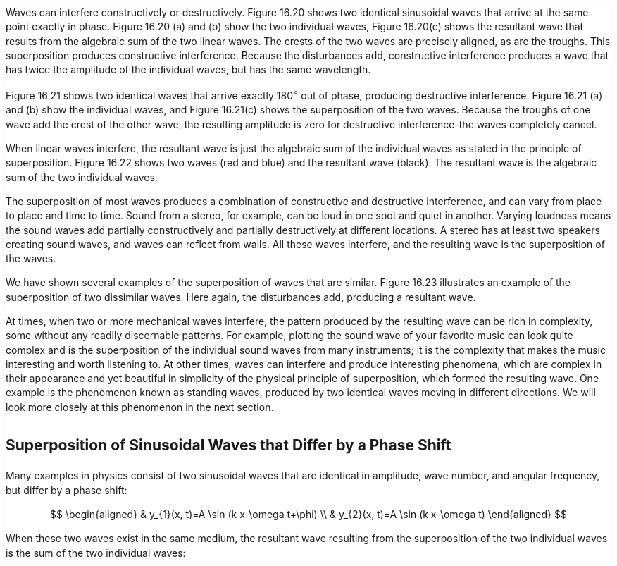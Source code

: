 Waves can interfere constructively or destructively. Figure 16.20 shows two identical sinusoidal waves that arrive at the same point exactly in phase. Figure 16.20 (a) and (b) show the two individual waves, Figure
16.20(c) shows the resultant wave that results from the algebraic sum of the two linear waves. The crests of the two waves are precisely aligned, as are the troughs. This superposition produces constructive interference. Because the disturbances add, constructive interference produces a wave that has twice the amplitude of the individual waves, but has the same wavelength.

Figure 16.21 shows two identical waves that arrive exactly $180^{\circ}$ out of phase, producing destructive interference. Figure 16.21 (a) and (b) show the individual waves, and Figure 16.21(c) shows the superposition of the two waves. Because the troughs of one wave add the crest of the other wave, the resulting amplitude is zero for destructive interference-the waves completely cancel.

When linear waves interfere, the resultant wave is just the algebraic sum of the individual waves as stated in the principle of superposition. Figure 16.22 shows two waves (red and blue) and the resultant wave (black). The resultant wave is the algebraic sum of the two individual waves.

The superposition of most waves produces a combination of constructive and destructive interference, and can vary from place to place and time to time. Sound from a stereo, for example, can be loud in one spot and quiet in another. Varying loudness means the sound waves add partially constructively and partially destructively at different locations. A stereo has at least two speakers creating sound waves, and waves can reflect from walls. All these waves interfere, and the resulting wave is the superposition of the waves.

We have shown several examples of the superposition of waves that are similar. Figure 16.23 illustrates an example of the superposition of two dissimilar waves. Here again, the disturbances add, producing a resultant wave.

At times, when two or more mechanical waves interfere, the pattern produced by the resulting wave can be rich in complexity, some without any readily discernable patterns. For example, plotting the sound wave of your favorite music can look quite complex and is the superposition of the individual sound waves from many instruments; it is the complexity that makes the music interesting and worth listening to. At other times, waves can interfere and produce interesting phenomena, which are complex in their appearance and yet beautiful in simplicity of the physical principle of superposition, which formed the resulting wave. One example is the phenomenon known as standing waves, produced by two identical waves moving in different directions. We will look more closely at this phenomenon in the next section.

## Superposition of Sinusoidal Waves that Differ by a Phase Shift

Many examples in physics consist of two sinusoidal waves that are identical in amplitude, wave number, and angular frequency, but differ by a phase shift:

$$
\begin{aligned}
& y_{1}(x, t)=A \sin (k x-\omega t+\phi) \\
& y_{2}(x, t)=A \sin (k x-\omega t)
\end{aligned}
$$

When these two waves exist in the same medium, the resultant wave resulting from the superposition of the two individual waves is the sum of the two individual waves:
